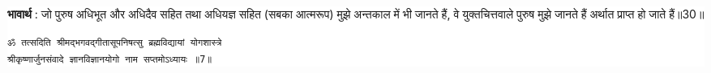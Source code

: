 
**भावार्थ** :  जो पुरुष अधिभूत और अधिदैव सहित तथा अधियज्ञ सहित (सबका आत्मरूप) मुझे अन्तकाल में भी जानते हैं, वे युक्तचित्तवाले पुरुष मुझे जानते हैं अर्थात प्राप्त हो जाते हैं॥30॥
```
ॐ तत्सदिति श्रीमद्भगवद्गीतासूपनिषत्सु ब्रह्मविद्यायां योगशास्त्रे 
श्रीकृष्णार्जुनसंवादे ज्ञानविज्ञानयोगो नाम सप्तमोऽध्यायः ॥7॥
```
